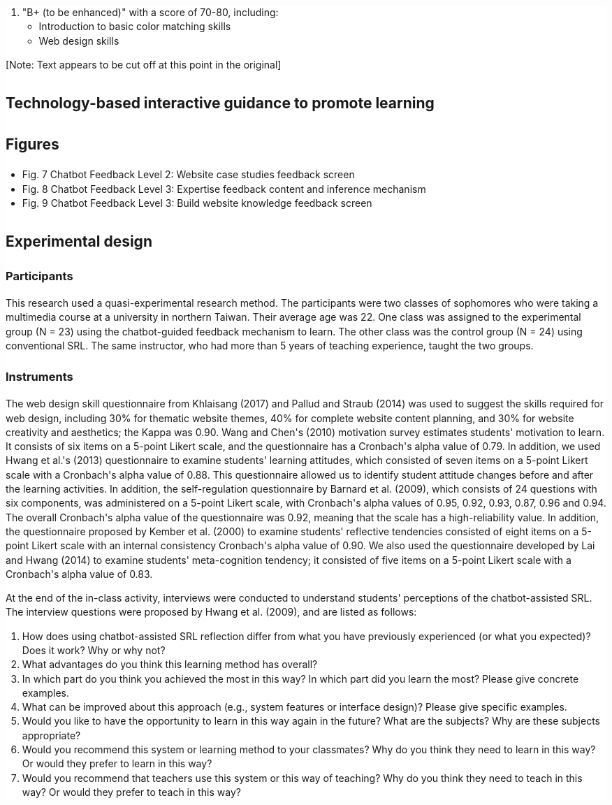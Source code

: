 1. "B+ (to be enhanced)" with a score of 70-80, including:
   - Introduction to basic color matching skills
   - Web design skills

[Note: Text appears to be cut off at this point in the original]

## Technology-based interactive guidance to promote learning

## Figures
- Fig. 7 Chatbot Feedback Level 2: Website case studies feedback screen
- Fig. 8 Chatbot Feedback Level 3: Expertise feedback content and inference mechanism
- Fig. 9 Chatbot Feedback Level 3: Build website knowledge feedback screen

## Experimental design

### Participants
This research used a quasi-experimental research method. The participants were two classes of sophomores who were taking a multimedia course at a university in northern Taiwan. Their average age was 22. One class was assigned to the experimental group (N = 23) using the chatbot-guided feedback mechanism to learn. The other class was the control group (N = 24) using conventional SRL. The same instructor, who had more than 5 years of teaching experience, taught the two groups.

### Instruments
The web design skill questionnaire from Khlaisang (2017) and Pallud and Straub (2014) was used to suggest the skills required for web design, including 30% for thematic website themes, 40% for complete website content planning, and 30% for website creativity and aesthetics; the Kappa was 0.90. Wang and Chen's (2010) motivation survey estimates students' motivation to learn. It consists of six items on a 5-point Likert scale, and the questionnaire has a Cronbach's alpha value of 0.79. In addition, we used Hwang et al.'s (2013) questionnaire to examine students' learning attitudes, which consisted of seven items on a 5-point Likert scale with a Cronbach's alpha value of 0.88. This questionnaire allowed us to identify student attitude changes before and after the learning activities. In addition, the self-regulation questionnaire by Barnard et al. (2009), which consists of 24 questions with six components, was administered on a 5-point Likert scale, with Cronbach's alpha values of 0.95, 0.92, 0.93, 0.87, 0.96 and 0.94. The overall Cronbach's alpha value of the questionnaire was 0.92, meaning that the scale has a high-reliability value. In addition, the questionnaire proposed by Kember et al. (2000) to examine students' reflective tendencies consisted of eight items on a 5-point Likert scale with an internal consistency Cronbach's alpha value of 0.90. We also used the questionnaire developed by Lai and Hwang (2014) to examine students' meta-cognition tendency; it consisted of five items on a 5-point Likert scale with a Cronbach's alpha value of 0.83.

At the end of the in-class activity, interviews were conducted to understand students' perceptions of the chatbot-assisted SRL. The interview questions were proposed by Hwang et al. (2009), and are listed as follows:

1. How does using chatbot-assisted SRL reflection differ from what you have previously experienced (or what you expected)? Does it work? Why or why not?
2. What advantages do you think this learning method has overall?
3. In which part do you think you achieved the most in this way? In which part did you learn the most? Please give concrete examples.
4. What can be improved about this approach (e.g., system features or interface design)? Please give specific examples.
5. Would you like to have the opportunity to learn in this way again in the future? What are the subjects? Why are these subjects appropriate?
6. Would you recommend this system or learning method to your classmates? Why do you think they need to learn in this way? Or would they prefer to learn in this way?
7. Would you recommend that teachers use this system or this way of teaching? Why do you think they need to teach in this way? Or would they prefer to teach in this way?
